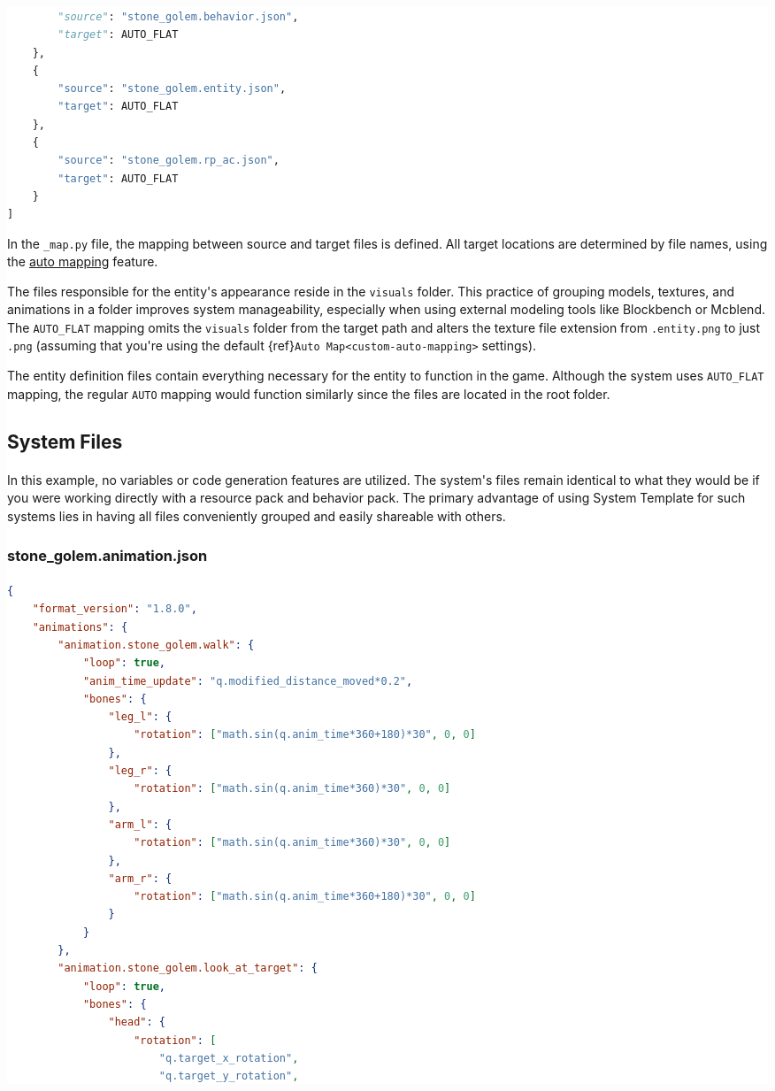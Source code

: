 ```python
        "source": "stone_golem.behavior.json",
        "target": AUTO_FLAT
    },
    {
        "source": "stone_golem.entity.json",
        "target": AUTO_FLAT
    },
    {
        "source": "stone_golem.rp_ac.json",
        "target": AUTO_FLAT
    }
]
```

In the `_map.py` file, the mapping between source and target files is defined. All target locations are determined by file names, using the [auto mapping](auto-mapping) feature.

The files responsible for the entity's appearance reside in the `visuals` folder. This practice of grouping models, textures, and animations in a folder improves system manageability, especially when using external modeling tools like Blockbench or Mcblend. The `AUTO_FLAT` mapping omits the `visuals` folder from the target path and alters the texture file extension from `.entity.png` to just `.png` (assuming that you're using the default {ref}`Auto Map<custom-auto-mapping>` settings).

The entity definition files contain everything necessary for the entity to function in the game. Although the system uses `AUTO_FLAT` mapping, the regular `AUTO` mapping would function similarly since the files are located in the root folder.

## System Files

In this example, no variables or code generation features are utilized. The system's files remain identical to what they would be if you were working directly with a resource pack and behavior pack. The primary advantage of using System Template for such systems lies in having all files conveniently grouped and easily shareable with others.

### stone_golem.animation.json
```json
{
	"format_version": "1.8.0",
	"animations": {
		"animation.stone_golem.walk": {
			"loop": true,
			"anim_time_update": "q.modified_distance_moved*0.2",
			"bones": {
				"leg_l": {
					"rotation": ["math.sin(q.anim_time*360+180)*30", 0, 0]
				},
				"leg_r": {
					"rotation": ["math.sin(q.anim_time*360)*30", 0, 0]
				},
				"arm_l": {
					"rotation": ["math.sin(q.anim_time*360)*30", 0, 0]
				},
				"arm_r": {
					"rotation": ["math.sin(q.anim_time*360+180)*30", 0, 0]
				}
			}
		},
		"animation.stone_golem.look_at_target": {
			"loop": true,
			"bones": {
				"head": {
					"rotation": [
						"q.target_x_rotation",
						"q.target_y_rotation",
```